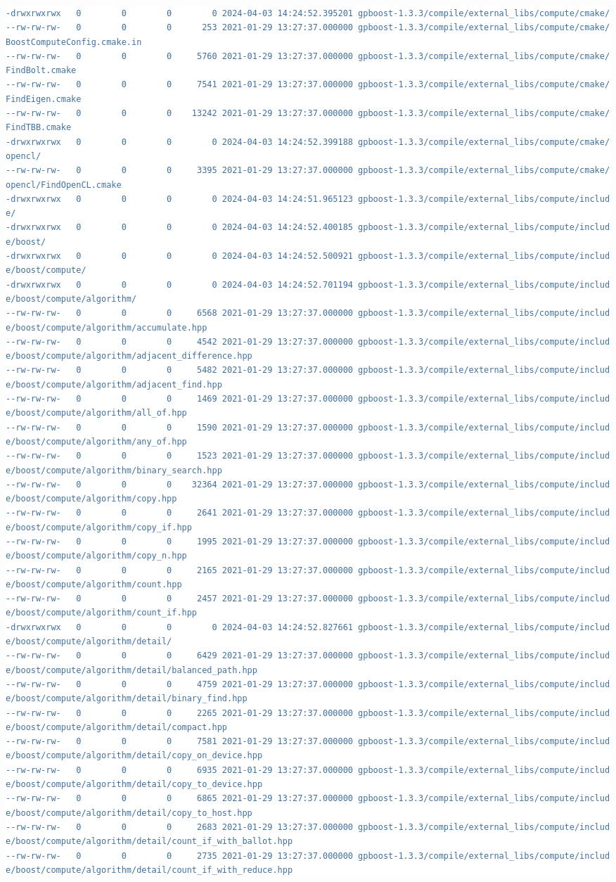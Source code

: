 ```diff
-drwxrwxrwx   0        0        0        0 2024-04-03 14:24:52.395201 gpboost-1.3.3/compile/external_libs/compute/cmake/
--rw-rw-rw-   0        0        0      253 2021-01-29 13:27:37.000000 gpboost-1.3.3/compile/external_libs/compute/cmake/BoostComputeConfig.cmake.in
--rw-rw-rw-   0        0        0     5760 2021-01-29 13:27:37.000000 gpboost-1.3.3/compile/external_libs/compute/cmake/FindBolt.cmake
--rw-rw-rw-   0        0        0     7541 2021-01-29 13:27:37.000000 gpboost-1.3.3/compile/external_libs/compute/cmake/FindEigen.cmake
--rw-rw-rw-   0        0        0    13242 2021-01-29 13:27:37.000000 gpboost-1.3.3/compile/external_libs/compute/cmake/FindTBB.cmake
-drwxrwxrwx   0        0        0        0 2024-04-03 14:24:52.399188 gpboost-1.3.3/compile/external_libs/compute/cmake/opencl/
--rw-rw-rw-   0        0        0     3395 2021-01-29 13:27:37.000000 gpboost-1.3.3/compile/external_libs/compute/cmake/opencl/FindOpenCL.cmake
-drwxrwxrwx   0        0        0        0 2024-04-03 14:24:51.965123 gpboost-1.3.3/compile/external_libs/compute/include/
-drwxrwxrwx   0        0        0        0 2024-04-03 14:24:52.400185 gpboost-1.3.3/compile/external_libs/compute/include/boost/
-drwxrwxrwx   0        0        0        0 2024-04-03 14:24:52.500921 gpboost-1.3.3/compile/external_libs/compute/include/boost/compute/
-drwxrwxrwx   0        0        0        0 2024-04-03 14:24:52.701194 gpboost-1.3.3/compile/external_libs/compute/include/boost/compute/algorithm/
--rw-rw-rw-   0        0        0     6568 2021-01-29 13:27:37.000000 gpboost-1.3.3/compile/external_libs/compute/include/boost/compute/algorithm/accumulate.hpp
--rw-rw-rw-   0        0        0     4542 2021-01-29 13:27:37.000000 gpboost-1.3.3/compile/external_libs/compute/include/boost/compute/algorithm/adjacent_difference.hpp
--rw-rw-rw-   0        0        0     5482 2021-01-29 13:27:37.000000 gpboost-1.3.3/compile/external_libs/compute/include/boost/compute/algorithm/adjacent_find.hpp
--rw-rw-rw-   0        0        0     1469 2021-01-29 13:27:37.000000 gpboost-1.3.3/compile/external_libs/compute/include/boost/compute/algorithm/all_of.hpp
--rw-rw-rw-   0        0        0     1590 2021-01-29 13:27:37.000000 gpboost-1.3.3/compile/external_libs/compute/include/boost/compute/algorithm/any_of.hpp
--rw-rw-rw-   0        0        0     1523 2021-01-29 13:27:37.000000 gpboost-1.3.3/compile/external_libs/compute/include/boost/compute/algorithm/binary_search.hpp
--rw-rw-rw-   0        0        0    32364 2021-01-29 13:27:37.000000 gpboost-1.3.3/compile/external_libs/compute/include/boost/compute/algorithm/copy.hpp
--rw-rw-rw-   0        0        0     2641 2021-01-29 13:27:37.000000 gpboost-1.3.3/compile/external_libs/compute/include/boost/compute/algorithm/copy_if.hpp
--rw-rw-rw-   0        0        0     1995 2021-01-29 13:27:37.000000 gpboost-1.3.3/compile/external_libs/compute/include/boost/compute/algorithm/copy_n.hpp
--rw-rw-rw-   0        0        0     2165 2021-01-29 13:27:37.000000 gpboost-1.3.3/compile/external_libs/compute/include/boost/compute/algorithm/count.hpp
--rw-rw-rw-   0        0        0     2457 2021-01-29 13:27:37.000000 gpboost-1.3.3/compile/external_libs/compute/include/boost/compute/algorithm/count_if.hpp
-drwxrwxrwx   0        0        0        0 2024-04-03 14:24:52.827661 gpboost-1.3.3/compile/external_libs/compute/include/boost/compute/algorithm/detail/
--rw-rw-rw-   0        0        0     6429 2021-01-29 13:27:37.000000 gpboost-1.3.3/compile/external_libs/compute/include/boost/compute/algorithm/detail/balanced_path.hpp
--rw-rw-rw-   0        0        0     4759 2021-01-29 13:27:37.000000 gpboost-1.3.3/compile/external_libs/compute/include/boost/compute/algorithm/detail/binary_find.hpp
--rw-rw-rw-   0        0        0     2265 2021-01-29 13:27:37.000000 gpboost-1.3.3/compile/external_libs/compute/include/boost/compute/algorithm/detail/compact.hpp
--rw-rw-rw-   0        0        0     7581 2021-01-29 13:27:37.000000 gpboost-1.3.3/compile/external_libs/compute/include/boost/compute/algorithm/detail/copy_on_device.hpp
--rw-rw-rw-   0        0        0     6935 2021-01-29 13:27:37.000000 gpboost-1.3.3/compile/external_libs/compute/include/boost/compute/algorithm/detail/copy_to_device.hpp
--rw-rw-rw-   0        0        0     6865 2021-01-29 13:27:37.000000 gpboost-1.3.3/compile/external_libs/compute/include/boost/compute/algorithm/detail/copy_to_host.hpp
--rw-rw-rw-   0        0        0     2683 2021-01-29 13:27:37.000000 gpboost-1.3.3/compile/external_libs/compute/include/boost/compute/algorithm/detail/count_if_with_ballot.hpp
--rw-rw-rw-   0        0        0     2735 2021-01-29 13:27:37.000000 gpboost-1.3.3/compile/external_libs/compute/include/boost/compute/algorithm/detail/count_if_with_reduce.hpp
```
